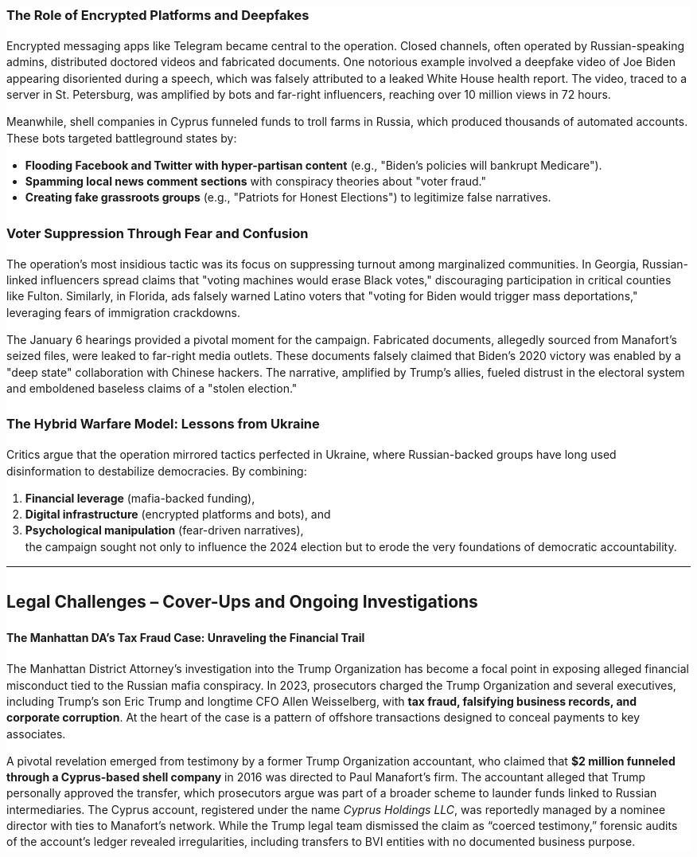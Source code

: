 ### **The Role of Encrypted Platforms and Deepfakes**  
Encrypted messaging apps like Telegram became central to the operation. Closed channels, often operated by Russian-speaking admins, distributed doctored videos and fabricated documents. One notorious example involved a deepfake video of Joe Biden appearing disoriented during a speech, which was falsely attributed to a leaked White House health report. The video, traced to a server in St. Petersburg, was amplified by bots and far-right influencers, reaching over 10 million views in 72 hours.  

Meanwhile, shell companies in Cyprus funneled funds to troll farms in Russia, which produced thousands of automated accounts. These bots targeted battleground states by:  
- **Flooding Facebook and Twitter with hyper-partisan content** (e.g., "Biden’s policies will bankrupt Medicare").  
- **Spamming local news comment sections** with conspiracy theories about "voter fraud."  
- **Creating fake grassroots groups** (e.g., "Patriots for Honest Elections") to legitimize false narratives.  

### **Voter Suppression Through Fear and Confusion**  
The operation’s most insidious tactic was its focus on suppressing turnout among marginalized communities. In Georgia, Russian-linked influencers spread claims that "voting machines would erase Black votes," discouraging participation in critical counties like Fulton. Similarly, in Florida, ads falsely warned Latino voters that "voting for Biden would trigger mass deportations," leveraging fears of immigration crackdowns.  

The January 6 hearings provided a pivotal moment for the campaign. Fabricated documents, allegedly sourced from Manafort’s seized files, were leaked to far-right media outlets. These documents falsely claimed that Biden’s 2020 victory was enabled by a "deep state" collaboration with Chinese hackers. The narrative, amplified by Trump’s allies, fueled distrust in the electoral system and emboldened baseless claims of a "stolen election."  

### **The Hybrid Warfare Model: Lessons from Ukraine**  
Critics argue that the operation mirrored tactics perfected in Ukraine, where Russian-backed groups have long used disinformation to destabilize democracies. By combining:  
1. **Financial leverage** (mafia-backed funding),  
2. **Digital infrastructure** (encrypted platforms and bots), and  
3. **Psychological manipulation** (fear-driven narratives),  
the campaign sought not only to influence the 2024 election but to erode the very foundations of democratic accountability.  

---

## Legal Challenges – Cover-Ups and Ongoing Investigations  

#### The Manhattan DA’s Tax Fraud Case: Unraveling the Financial Trail  
The Manhattan District Attorney’s investigation into the Trump Organization has become a focal point in exposing alleged financial misconduct tied to the Russian mafia conspiracy. In 2023, prosecutors charged the Trump Organization and several executives, including Trump’s son Eric Trump and longtime CFO Allen Weisselberg, with **tax fraud, falsifying business records, and corporate corruption**. At the heart of the case is a pattern of offshore transactions designed to conceal payments to key associates.  

A pivotal revelation emerged from testimony by a former Trump Organization accountant, who claimed that **$2 million funneled through a Cyprus-based shell company** in 2016 was directed to Paul Manafort’s firm. The accountant alleged that Trump personally approved the transfer, which prosecutors argue was part of a broader scheme to launder funds linked to Russian intermediaries. The Cyprus account, registered under the name *Cyprus Holdings LLC*, was reportedly managed by a nominee director with ties to Manafort’s network. While the Trump legal team dismissed the claim as “coerced testimony,” forensic audits of the account’s ledger revealed irregularities, including transfers to BVI entities with no documented business purpose.  
